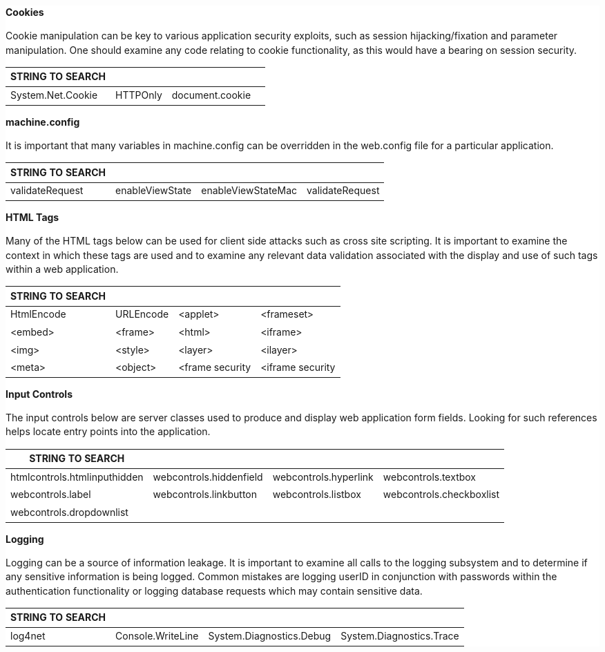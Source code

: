 **Cookies**

Cookie manipulation can be key to various application security exploits, such as session hijacking/fixation and parameter manipulation. One should examine any code relating to cookie functionality, as this would have a bearing on session security.

| **STRING TO SEARCH** |          |                 |   |
| -------------------- | -------- | --------------- | - |
| System.Net.Cookie    | HTTPOnly | document.cookie |   |

**machine.config**

It is important that many variables in machine.config can be overridden in the web.config file for a particular application.

| **STRING TO SEARCH** |                 |                    |                 |
| -------------------- | --------------- | ------------------ | --------------- |
| validateRequest      | enableViewState | enableViewStateMac | validateRequest |

**HTML Tags**

Many of the HTML tags below can be used for client side attacks such as cross site scripting. It is important to examine the context in which these tags are used and to examine any relevant data validation associated with the display and use of such tags within a web application.

| **STRING TO SEARCH** |           |                  |                   |
| -------------------- | --------- | ---------------- | ----------------- |
| HtmlEncode           | URLEncode | \<applet>        | \<frameset>       |
| \<embed>             | \<frame>  | \<html>          | \<iframe>         |
| \<img>               | \<style>  | \<layer>         | \<ilayer>         |
| \<meta>              | \<object> | \<frame security | \<iframe security |

**Input Controls**

The input controls below are server classes used to produce and display web application form fields. Looking for such references helps locate entry points into the application.

| **STRING TO SEARCH**         |                         |                       |                          |
| ---------------------------- | ----------------------- | --------------------- | ------------------------ |
| htmlcontrols.htmlinputhidden | webcontrols.hiddenfield | webcontrols.hyperlink | webcontrols.textbox      |
| webcontrols.label            | webcontrols.linkbutton  | webcontrols.listbox   | webcontrols.checkboxlist |
| webcontrols.dropdownlist     |                         |                       |                          |

**Logging**

Logging can be a source of information leakage. It is important to examine all calls to the logging subsystem and to determine if any sensitive information is being logged. Common mistakes are logging userID in conjunction with passwords within the authentication functionality or logging database requests which may contain sensitive data.

| **STRING TO SEARCH** |                   |                          |                          |
| -------------------- | ----------------- | ------------------------ | ------------------------ |
| log4net              | Console.WriteLine | System.Diagnostics.Debug | System.Diagnostics.Trace |
